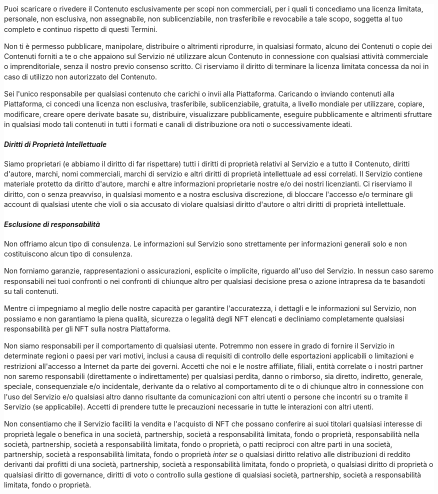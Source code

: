 Puoi scaricare o rivedere il Contenuto esclusivamente per scopi non commerciali, per i quali ti concediamo una licenza limitata, personale, non esclusiva, non assegnabile, non sublicenziabile, non trasferibile e revocabile a tale scopo, soggetta al tuo completo e continuo rispetto di questi Termini.

Non ti è permesso pubblicare, manipolare, distribuire o altrimenti riprodurre, in qualsiasi formato, alcuno dei Contenuti o copie dei Contenuti forniti a te o che appaiono sul Servizio né utilizzare alcun Contenuto in connessione con qualsiasi attività commerciale o imprenditoriale, senza il nostro previo consenso scritto. Ci riserviamo il diritto di terminare la licenza limitata concessa da noi in caso di utilizzo non autorizzato del Contenuto.

Sei l'unico responsabile per qualsiasi contenuto che carichi o invii alla Piattaforma. Caricando o inviando contenuti alla Piattaforma, ci concedi una licenza non esclusiva, trasferibile, sublicenziabile, gratuita, a livello mondiale per utilizzare, copiare, modificare, creare opere derivate basate su, distribuire, visualizzare pubblicamente, eseguire pubblicamente e altrimenti sfruttare in qualsiasi modo tali contenuti in tutti i formati e canali di distribuzione ora noti o successivamente ideati.

#### _Diritti di Proprietà Intellettuale_

Siamo proprietari (e abbiamo il diritto di far rispettare) tutti i diritti di proprietà relativi al Servizio e a tutto il Contenuto, diritti d'autore, marchi, nomi commerciali, marchi di servizio e altri diritti di proprietà intellettuale ad essi correlati. Il Servizio contiene materiale protetto da diritto d'autore, marchi e altre informazioni proprietarie nostre e/o dei nostri licenzianti. Ci riserviamo il diritto, con o senza preavviso, in qualsiasi momento e a nostra esclusiva discrezione, di bloccare l'accesso e/o terminare gli account di qualsiasi utente che violi o sia accusato di violare qualsiasi diritto d'autore o altri diritti di proprietà intellettuale.

#### _Esclusione di responsabilità_

Non offriamo alcun tipo di consulenza. Le informazioni sul Servizio sono strettamente per informazioni generali solo e non costituiscono alcun tipo di consulenza.

Non forniamo garanzie, rappresentazioni o assicurazioni, esplicite o implicite, riguardo all'uso del Servizio. In nessun caso saremo responsabili nei tuoi confronti o nei confronti di chiunque altro per qualsiasi decisione presa o azione intrapresa da te basandoti su tali contenuti.

Mentre ci impegniamo al meglio delle nostre capacità per garantire l'accuratezza, i dettagli e le informazioni sul Servizio, non possiamo e non garantiamo la piena qualità, sicurezza o legalità degli NFT elencati e decliniamo completamente qualsiasi responsabilità per gli NFT sulla nostra Piattaforma.

Non siamo responsabili per il comportamento di qualsiasi utente. Potremmo non essere in grado di fornire il Servizio in determinate regioni o paesi per vari motivi, inclusi a causa di requisiti di controllo delle esportazioni applicabili o limitazioni e restrizioni all'accesso a Internet da parte dei governi. Accetti che noi e le nostre affiliate, filiali, entità correlate o i nostri partner non saremo responsabili (direttamente o indirettamente) per qualsiasi perdita, danno o rimborso, sia diretto, indiretto, generale, speciale, consequenziale e/o incidentale, derivante da o relativo al comportamento di te o di chiunque altro in connessione con l'uso del Servizio e/o qualsiasi altro danno risultante da comunicazioni con altri utenti o persone che incontri su o tramite il Servizio (se applicabile). Accetti di prendere tutte le precauzioni necessarie in tutte le interazioni con altri utenti.

Non consentiamo che il Servizio faciliti la vendita e l'acquisto di NFT che possano conferire ai suoi titolari qualsiasi interesse di proprietà legale o benefica in una società, partnership, società a responsabilità limitata, fondo o proprietà, responsabilità nella società, partnership, società a responsabilità limitata, fondo o proprietà, o patti reciproci con altre parti in una società, partnership, società a responsabilità limitata, fondo o proprietà _inter se_ o qualsiasi diritto relativo alle distribuzioni di reddito derivanti dai profitti di una società, partnership, società a responsabilità limitata, fondo o proprietà, o qualsiasi diritto di proprietà o qualsiasi diritto di governance, diritti di voto o controllo sulla gestione di qualsiasi società, partnership, società a responsabilità limitata, fondo o proprietà.
